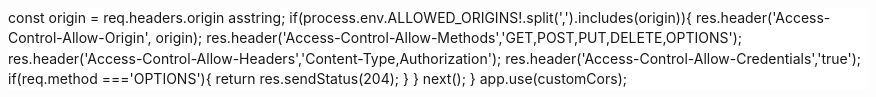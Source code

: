</span><span></span><span class="token token">const</span><span> origin </span><span class="token token operator">=</span><span> req</span><span class="token token punctuation">.</span><span>headers</span><span class="token token punctuation">.</span><span>origin </span><span class="token token">as</span><span></span><span class="token token">string</span><span class="token token punctuation">;</span><span>
</span><span></span><span class="token token">if</span><span></span><span class="token token punctuation">(</span><span>process</span><span class="token token punctuation">.</span><span>env</span><span class="token token punctuation">.</span><span class="token token constant">ALLOWED_ORIGINS</span><span class="token token operator">!</span><span class="token token punctuation">.</span><span class="token token">split</span><span class="token token punctuation">(</span><span class="token token">','</span><span class="token token punctuation">)</span><span class="token token punctuation">.</span><span class="token token">includes</span><span class="token token punctuation">(</span><span>origin</span><span class="token token punctuation">)</span><span class="token token punctuation">)</span><span></span><span class="token token punctuation">{</span><span>
</span><span>    res</span><span class="token token punctuation">.</span><span class="token token">header</span><span class="token token punctuation">(</span><span class="token token">'Access-Control-Allow-Origin'</span><span class="token token punctuation">,</span><span> origin</span><span class="token token punctuation">)</span><span class="token token punctuation">;</span><span>
</span><span>    res</span><span class="token token punctuation">.</span><span class="token token">header</span><span class="token token punctuation">(</span><span class="token token">'Access-Control-Allow-Methods'</span><span class="token token punctuation">,</span><span class="token token">'GET,POST,PUT,DELETE,OPTIONS'</span><span class="token token punctuation">)</span><span class="token token punctuation">;</span><span>
</span><span>    res</span><span class="token token punctuation">.</span><span class="token token">header</span><span class="token token punctuation">(</span><span class="token token">'Access-Control-Allow-Headers'</span><span class="token token punctuation">,</span><span class="token token">'Content-Type,Authorization'</span><span class="token token punctuation">)</span><span class="token token punctuation">;</span><span>
</span><span>    res</span><span class="token token punctuation">.</span><span class="token token">header</span><span class="token token punctuation">(</span><span class="token token">'Access-Control-Allow-Credentials'</span><span class="token token punctuation">,</span><span class="token token">'true'</span><span class="token token punctuation">)</span><span class="token token punctuation">;</span><span>
</span><span></span><span class="token token">if</span><span></span><span class="token token punctuation">(</span><span>req</span><span class="token token punctuation">.</span><span>method </span><span class="token token operator">===</span><span></span><span class="token token">'OPTIONS'</span><span class="token token punctuation">)</span><span></span><span class="token token punctuation">{</span><span>
</span><span></span><span class="token token">return</span><span> res</span><span class="token token punctuation">.</span><span class="token token">sendStatus</span><span class="token token punctuation">(</span><span class="token token">204</span><span class="token token punctuation">)</span><span class="token token punctuation">;</span><span>
</span><span></span><span class="token token punctuation">}</span><span>
</span><span></span><span class="token token punctuation">}</span><span>
</span><span></span><span class="token token">next</span><span class="token token punctuation">(</span><span class="token token punctuation">)</span><span class="token token punctuation">;</span><span>
</span><span></span><span class="token token punctuation">}</span><span>
</span>
<span>app</span><span class="token token punctuation">.</span><span class="token token">use</span><span class="token token punctuation">(</span><span>customCors</span><span class="token token punctuation">)</span><span class="token token punctuation">;</span><span>
</span></code></span></div></div></div></pre>
